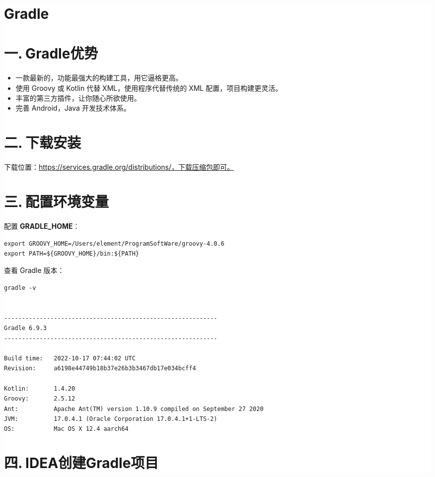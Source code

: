 # Gradle

# 一. Gradle优势

- 一款最新的，功能最强大的构建工具，用它逼格更高。
- 使用 Groovy 或 Kotlin 代替 XML，使用程序代替传统的 XML 配置，项目构建更灵活。
- 丰富的第三方插件，让你随心所欲使用。
- 完善 Android，Java 开发技术体系。

# 二. 下载安装

下载位置：https://services.gradle.org/distributions/，下载压缩包即可。

# 三. 配置环境变量

配置 **GRADLE_HOME**：

```shell
export GROOVY_HOME=/Users/element/ProgramSoftWare/groovy-4.0.6
export PATH=${GROOVY_HOME}/bin:${PATH}
```

查看 Gradle 版本：

```shell
gradle -v


------------------------------------------------------------
Gradle 6.9.3
------------------------------------------------------------

Build time:   2022-10-17 07:44:02 UTC
Revision:     a6198e44749b18b37e26b3b3467db17e034bcff4

Kotlin:       1.4.20
Groovy:       2.5.12
Ant:          Apache Ant(TM) version 1.10.9 compiled on September 27 2020
JVM:          17.0.4.1 (Oracle Corporation 17.0.4.1+1-LTS-2)
OS:           Mac OS X 12.4 aarch64

```

# 四. IDEA创建Gradle项目
